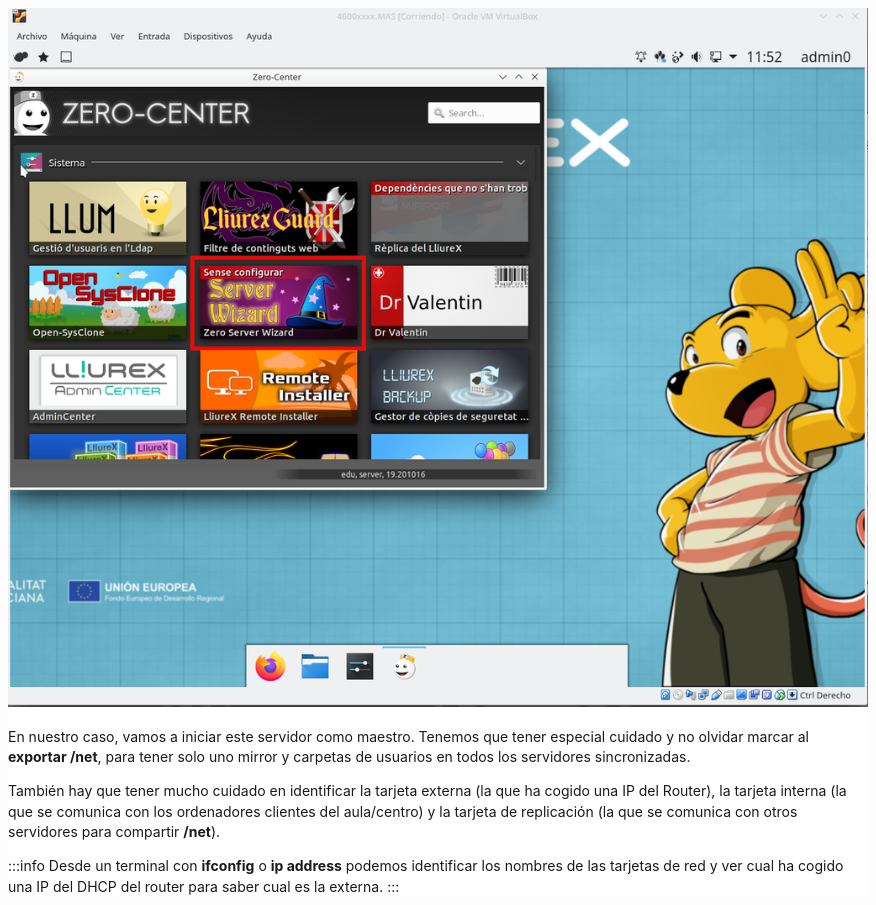 ![Zero-server-wizard](model/37.png)

En nuestro caso, vamos a iniciar este servidor como maestro. Tenemos que tener especial cuidado y no olvidar marcar al **exportar /net**, para tener solo uno mirror y carpetas de usuarios en todos los servidores sincronizadas.

También hay que tener mucho cuidado en identificar la tarjeta externa (la que ha cogido una IP del Router), la tarjeta interna (la que se comunica con los ordenadores clientes del aula/centro) y la tarjeta de replicación (la que se comunica con otros servidores para compartir **/net**).

:::info
Desde un terminal con **ifconfig** o **ip address** podemos identificar los nombres de las tarjetas de red y ver cual ha cogido una IP del DHCP del router para saber cual es la externa.
:::
